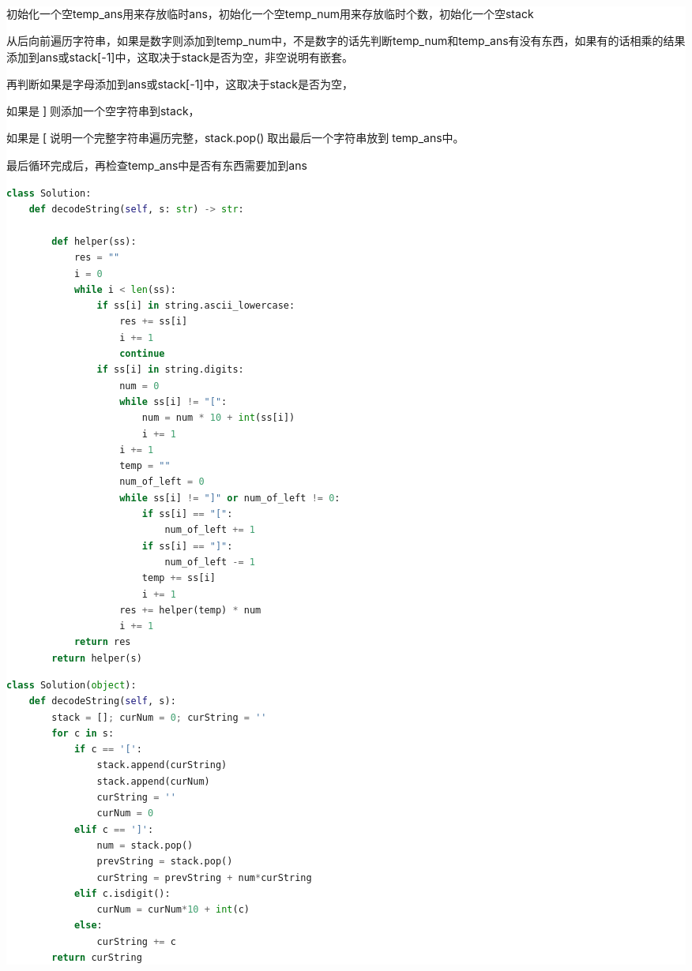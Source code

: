初始化一个空temp_ans用来存放临时ans，初始化一个空temp_num用来存放临时个数，初始化一个空stack

从后向前遍历字符串，如果是数字则添加到temp_num中，不是数字的话先判断temp_num和temp_ans有没有东西，如果有的话相乘的结果添加到ans或stack[-1]中，这取决于stack是否为空，非空说明有嵌套。

再判断如果是字母添加到ans或stack[-1]中，这取决于stack是否为空，

如果是 ] 则添加一个空字符串到stack，

如果是 [ 说明一个完整字符串遍历完整，stack.pop() 取出最后一个字符串放到 temp_ans中。

最后循环完成后，再检查temp_ans中是否有东西需要加到ans

```python
class Solution:
    def decodeString(self, s: str) -> str:
        
        def helper(ss):
            res = ""
            i = 0
            while i < len(ss):
                if ss[i] in string.ascii_lowercase:
                    res += ss[i]
                    i += 1
                    continue
                if ss[i] in string.digits:
                    num = 0
                    while ss[i] != "[":
                        num = num * 10 + int(ss[i])
                        i += 1
                    i += 1
                    temp = ""
                    num_of_left = 0
                    while ss[i] != "]" or num_of_left != 0:
                        if ss[i] == "[":
                            num_of_left += 1
                        if ss[i] == "]":
                            num_of_left -= 1
                        temp += ss[i]
                        i += 1
                    res += helper(temp) * num
                    i += 1
            return res
        return helper(s)
```

```python
class Solution(object):
    def decodeString(self, s):
        stack = []; curNum = 0; curString = ''
        for c in s:
            if c == '[':
                stack.append(curString)
                stack.append(curNum)
                curString = ''
                curNum = 0
            elif c == ']':
                num = stack.pop()
                prevString = stack.pop()
                curString = prevString + num*curString
            elif c.isdigit():
                curNum = curNum*10 + int(c)
            else:
                curString += c
        return curString
```
